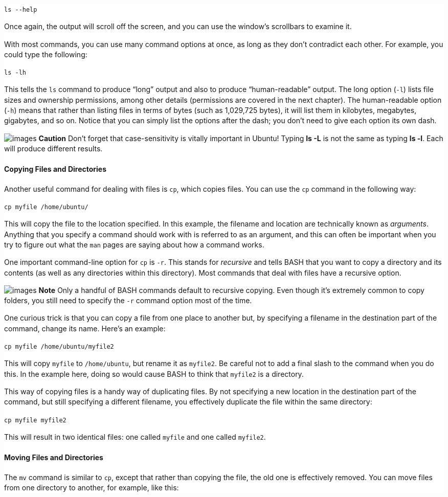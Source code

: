 `ls --help`

Once again, the output will scroll off the screen, and you can use the window’s scrollbars to examine it.

With most commands, you can use many command options at once, as long as they don’t contradict each other. For example, you could type the following:

`ls -lh`

This tells the `ls` command to produce “long” output and also to produce “human-readable” output. The long option (`-l`) lists file sizes and ownership permissions, among other details (permissions are covered in the next chapter). The human-readable option (`-h`) means that rather than listing files in terms of bytes (such as 1,029,725 bytes), it will list them in kilobytes, megabytes, gigabytes, and so on. Notice that you can simply list the options after the dash; you don’t need to give each option its own dash.

![images](images/square.jpg) **Caution** Don’t forget that case-sensitivity is vitally important in Ubuntu! Typing **ls -L** is not the same as typing **ls -l**. Each will produce different results.

#### Copying Files and Directories

Another useful command for dealing with files is `cp`, which copies files. You can use the `cp` command in the following way:

`cp myfile /home/ubuntu/`

This will copy the file to the location specified. In this example, the filename and location are technically known as *arguments*. Anything that you specify a command should work with is referred to as an argument, and this can often be important when you try to figure out what the `man` pages are saying about how a command works.

One important command-line option for `cp` is `-r`. This stands for *recursive* and tells BASH that you want to copy a directory and its contents (as well as any directories within this directory). Most commands that deal with files have a recursive option.

![images](images/square.jpg) **Note** Only a handful of BASH commands default to recursive copying. Even though it’s extremely common to copy folders, you still need to specify the `-r` command option most of the time.

One curious trick is that you can copy a file from one place to another but, by specifying a filename in the destination part of the command, change its name. Here’s an example:

`cp myfile /home/ubuntu/myfile2`

This will copy `myfile` to `/home/ubuntu`, but rename it as `myfile2`. Be careful not to add a final slash to the command when you do this. In the example here, doing so would cause BASH to think that `myfile2` is a directory.

This way of copying files is a handy way of duplicating files. By not specifying a new location in the destination part of the command, but still specifying a different filename, you effectively duplicate the file within the same directory:

`cp myfile myfile2`

This will result in two identical files: one called `myfile` and one called `myfile2`.

#### Moving Files and Directories

The `mv` command is similar to `cp`, except that rather than copying the file, the old one is effectively removed. You can move files from one directory to another, for example, like this:
